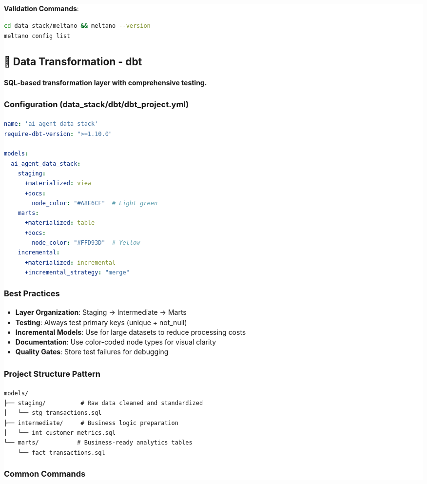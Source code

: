 **Validation Commands**:
```bash
cd data_stack/meltano && meltano --version
meltano config list
```

## 🧪 Data Transformation - dbt

**SQL-based transformation layer with comprehensive testing.**

### Configuration (data_stack/dbt/dbt_project.yml)

```yaml
name: 'ai_agent_data_stack'
require-dbt-version: ">=1.10.0"

models:
  ai_agent_data_stack:
    staging:
      +materialized: view
      +docs:
        node_color: "#A8E6CF"  # Light green
    marts:
      +materialized: table
      +docs:
        node_color: "#FFD93D"  # Yellow
    incremental:
      +materialized: incremental
      +incremental_strategy: "merge"
```

### Best Practices

- **Layer Organization**: Staging → Intermediate → Marts
- **Testing**: Always test primary keys (unique + not_null)
- **Incremental Models**: Use for large datasets to reduce processing costs
- **Documentation**: Use color-coded node types for visual clarity
- **Quality Gates**: Store test failures for debugging

### Project Structure Pattern

```
models/
├── staging/          # Raw data cleaned and standardized
│   └── stg_transactions.sql
├── intermediate/     # Business logic preparation
│   └── int_customer_metrics.sql
└── marts/           # Business-ready analytics tables
    └── fact_transactions.sql
```

### Common Commands
